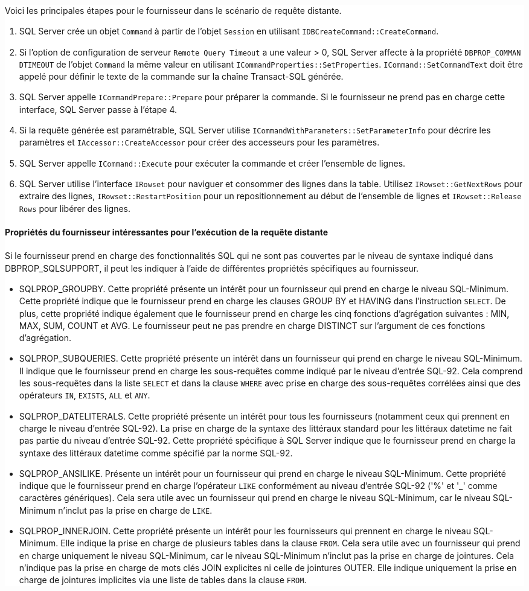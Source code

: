Voici les principales étapes pour le fournisseur dans le scénario de requête distante.

1. SQL Server crée un objet `Command` à partir de l’objet `Session` en utilisant `IDBCreateCommand::CreateCommand`.

9. Si l’option de configuration de serveur `Remote Query Timeout` a une valeur > 0, SQL Server affecte à la propriété `DBPROP_COMMANDTIMEOUT` de l’objet `Command` la même valeur en utilisant `ICommandProperties::SetProperties`. `ICommand::SetCommandText` doit être appelé pour définir le texte de la commande sur la chaîne Transact-SQL générée.

10. SQL Server appelle `ICommandPrepare::Prepare` pour préparer la commande. Si le fournisseur ne prend pas en charge cette interface, SQL Server passe à l’étape 4.

11. Si la requête générée est paramétrable, SQL Server utilise `ICommandWithParameters::SetParameterInfo` pour décrire les paramètres et `IAccessor::CreateAccessor` pour créer des accesseurs pour les paramètres.

12. SQL Server appelle `ICommand::Execute` pour exécuter la commande et créer l’ensemble de lignes.

13. SQL Server utilise l’interface `IRowset` pour naviguer et consommer des lignes dans la table. Utilisez `IRowset::GetNextRows` pour extraire des lignes, `IRowset::RestartPosition` pour un repositionnement au début de l’ensemble de lignes et `IRowset::ReleaseRows` pour libérer des lignes.

#### <a name="provider-properties-of-interest-for-remote-query-execution"></a>Propriétés du fournisseur intéressantes pour l’exécution de la requête distante

Si le fournisseur prend en charge des fonctionnalités SQL qui ne sont pas couvertes par le niveau de syntaxe indiqué dans DBPROP_SQLSUPPORT, il peut les indiquer à l’aide de différentes propriétés spécifiques au fournisseur.

- SQLPROP_GROUPBY. Cette propriété présente un intérêt pour un fournisseur qui prend en charge le niveau SQL-Minimum. Cette propriété indique que le fournisseur prend en charge les clauses GROUP BY et HAVING dans l’instruction `SELECT`. De plus, cette propriété indique également que le fournisseur prend en charge les cinq fonctions d’agrégation suivantes : MIN, MAX, SUM, COUNT et AVG. Le fournisseur peut ne pas prendre en charge DISTINCT sur l’argument de ces fonctions d’agrégation.

- SQLPROP_SUBQUERIES. Cette propriété présente un intérêt dans un fournisseur qui prend en charge le niveau SQL-Minimum. Il indique que le fournisseur prend en charge les sous-requêtes comme indiqué par le niveau d’entrée SQL-92. Cela comprend les sous-requêtes dans la liste `SELECT` et dans la clause `WHERE` avec prise en charge des sous-requêtes corrélées ainsi que des opérateurs `IN`, `EXISTS`, `ALL` et `ANY`.

- SQLPROP_DATELITERALS. Cette propriété présente un intérêt pour tous les fournisseurs (notamment ceux qui prennent en charge le niveau d’entrée SQL-92). La prise en charge de la syntaxe des littéraux standard pour les littéraux datetime ne fait pas partie du niveau d’entrée SQL-92. Cette propriété spécifique à SQL Server indique que le fournisseur prend en charge la syntaxe des littéraux datetime comme spécifié par la norme SQL-92.

- SQLPROP_ANSILIKE. Présente un intérêt pour un fournisseur qui prend en charge le niveau SQL-Minimum. Cette propriété indique que le fournisseur prend en charge l’opérateur `LIKE` conformément au niveau d’entrée SQL-92 (\'%\' et \'_\' comme caractères génériques). Cela sera utile avec un fournisseur qui prend en charge le niveau SQL-Minimum, car le niveau SQL-Minimum n’inclut pas la prise en charge de `LIKE`.

- SQLPROP_INNERJOIN. Cette propriété présente un intérêt pour les fournisseurs qui prennent en charge le niveau SQL-Minimum. Elle indique la prise en charge de plusieurs tables dans la clause `FROM`. Cela sera utile avec un fournisseur qui prend en charge uniquement le niveau SQL-Minimum, car le niveau SQL-Minimum n’inclut pas la prise en charge de jointures. Cela n’indique pas la prise en charge de mots clés JOIN explicites ni celle de jointures OUTER. Elle indique uniquement la prise en charge de jointures implicites via une liste de tables dans la clause `FROM`.
